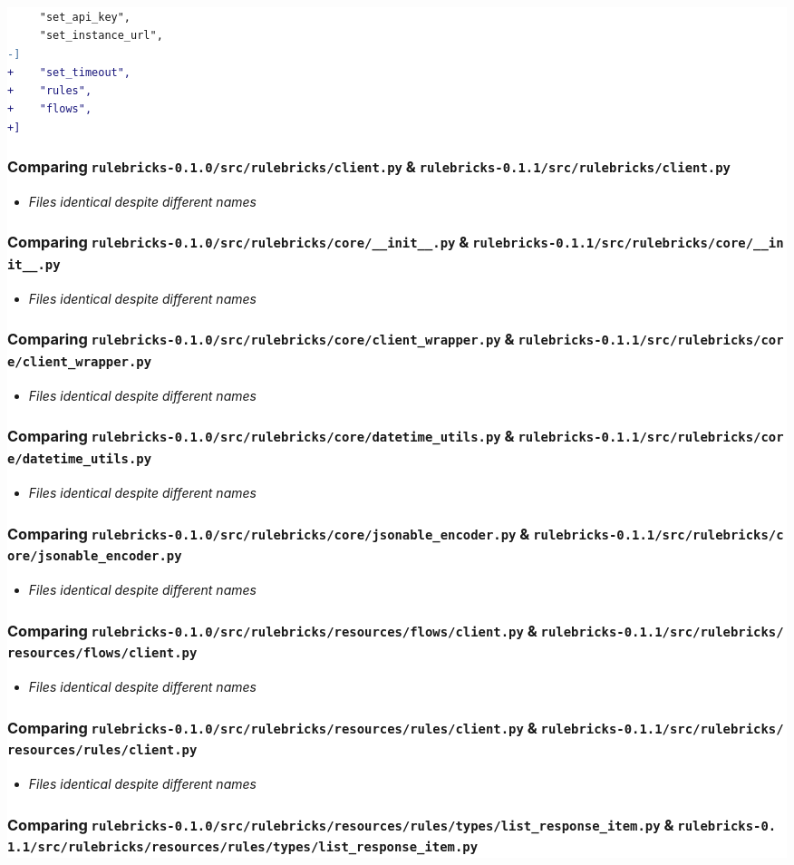 ```diff
     "set_api_key",
     "set_instance_url",
-]
+    "set_timeout",
+    "rules",
+    "flows",
+]
```

### Comparing `rulebricks-0.1.0/src/rulebricks/client.py` & `rulebricks-0.1.1/src/rulebricks/client.py`

 * *Files identical despite different names*

### Comparing `rulebricks-0.1.0/src/rulebricks/core/__init__.py` & `rulebricks-0.1.1/src/rulebricks/core/__init__.py`

 * *Files identical despite different names*

### Comparing `rulebricks-0.1.0/src/rulebricks/core/client_wrapper.py` & `rulebricks-0.1.1/src/rulebricks/core/client_wrapper.py`

 * *Files identical despite different names*

### Comparing `rulebricks-0.1.0/src/rulebricks/core/datetime_utils.py` & `rulebricks-0.1.1/src/rulebricks/core/datetime_utils.py`

 * *Files identical despite different names*

### Comparing `rulebricks-0.1.0/src/rulebricks/core/jsonable_encoder.py` & `rulebricks-0.1.1/src/rulebricks/core/jsonable_encoder.py`

 * *Files identical despite different names*

### Comparing `rulebricks-0.1.0/src/rulebricks/resources/flows/client.py` & `rulebricks-0.1.1/src/rulebricks/resources/flows/client.py`

 * *Files identical despite different names*

### Comparing `rulebricks-0.1.0/src/rulebricks/resources/rules/client.py` & `rulebricks-0.1.1/src/rulebricks/resources/rules/client.py`

 * *Files identical despite different names*

### Comparing `rulebricks-0.1.0/src/rulebricks/resources/rules/types/list_response_item.py` & `rulebricks-0.1.1/src/rulebricks/resources/rules/types/list_response_item.py`

